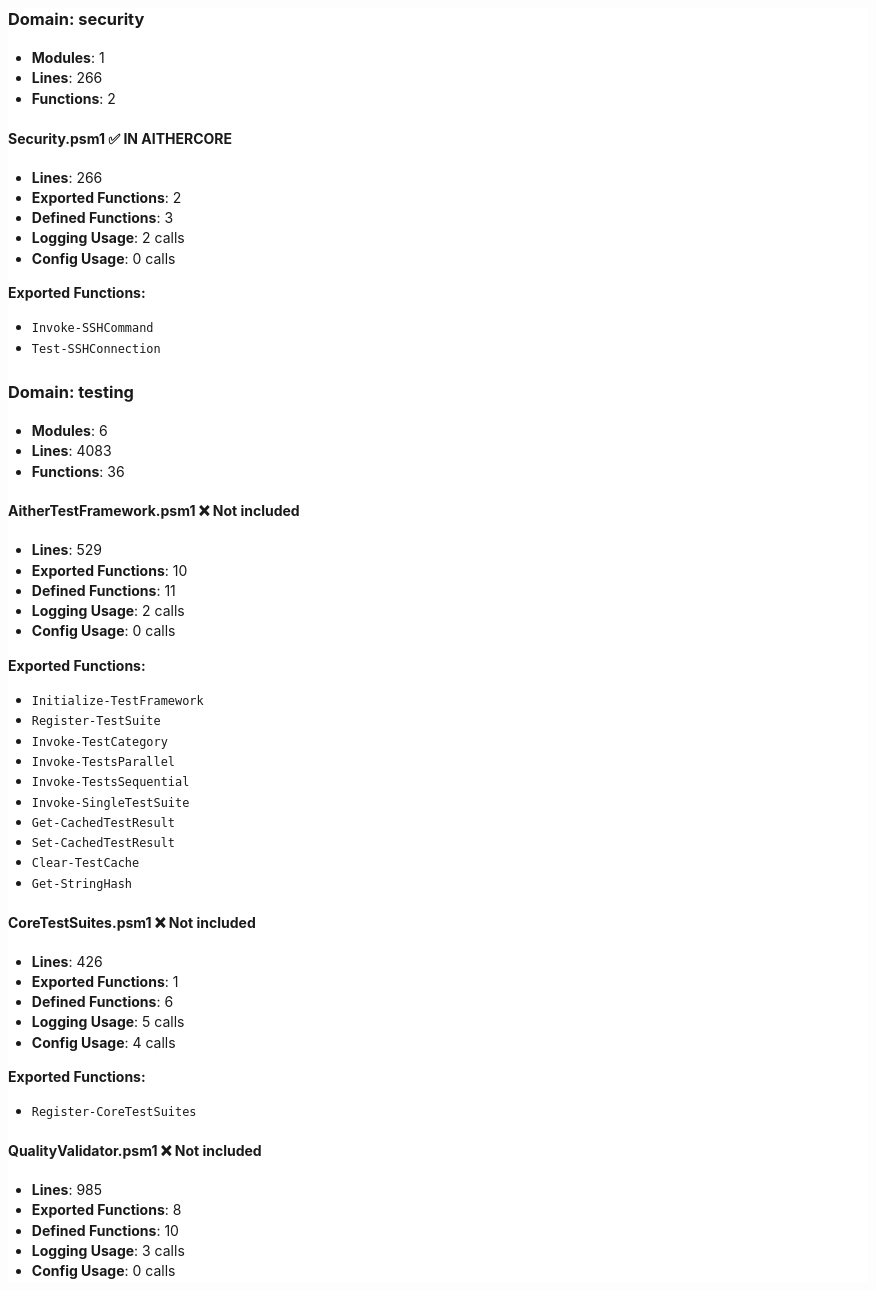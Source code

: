 
### Domain: security
- **Modules**: 1
- **Lines**: 266
- **Functions**: 2
#### Security.psm1 ✅ IN AITHERCORE
- **Lines**: 266
- **Exported Functions**: 2
- **Defined Functions**: 3
- **Logging Usage**: 2 calls
- **Config Usage**: 0 calls

**Exported Functions:**
- `Invoke-SSHCommand`
- `Test-SSHConnection`


### Domain: testing
- **Modules**: 6
- **Lines**: 4083
- **Functions**: 36
#### AitherTestFramework.psm1 ❌ Not included
- **Lines**: 529
- **Exported Functions**: 10
- **Defined Functions**: 11
- **Logging Usage**: 2 calls
- **Config Usage**: 0 calls

**Exported Functions:**
- `Initialize-TestFramework`
- `Register-TestSuite`
- `Invoke-TestCategory`
- `Invoke-TestsParallel`
- `Invoke-TestsSequential`
- `Invoke-SingleTestSuite`
- `Get-CachedTestResult`
- `Set-CachedTestResult`
- `Clear-TestCache`
- `Get-StringHash`

#### CoreTestSuites.psm1 ❌ Not included
- **Lines**: 426
- **Exported Functions**: 1
- **Defined Functions**: 6
- **Logging Usage**: 5 calls
- **Config Usage**: 4 calls

**Exported Functions:**
- `Register-CoreTestSuites`

#### QualityValidator.psm1 ❌ Not included
- **Lines**: 985
- **Exported Functions**: 8
- **Defined Functions**: 10
- **Logging Usage**: 3 calls
- **Config Usage**: 0 calls

